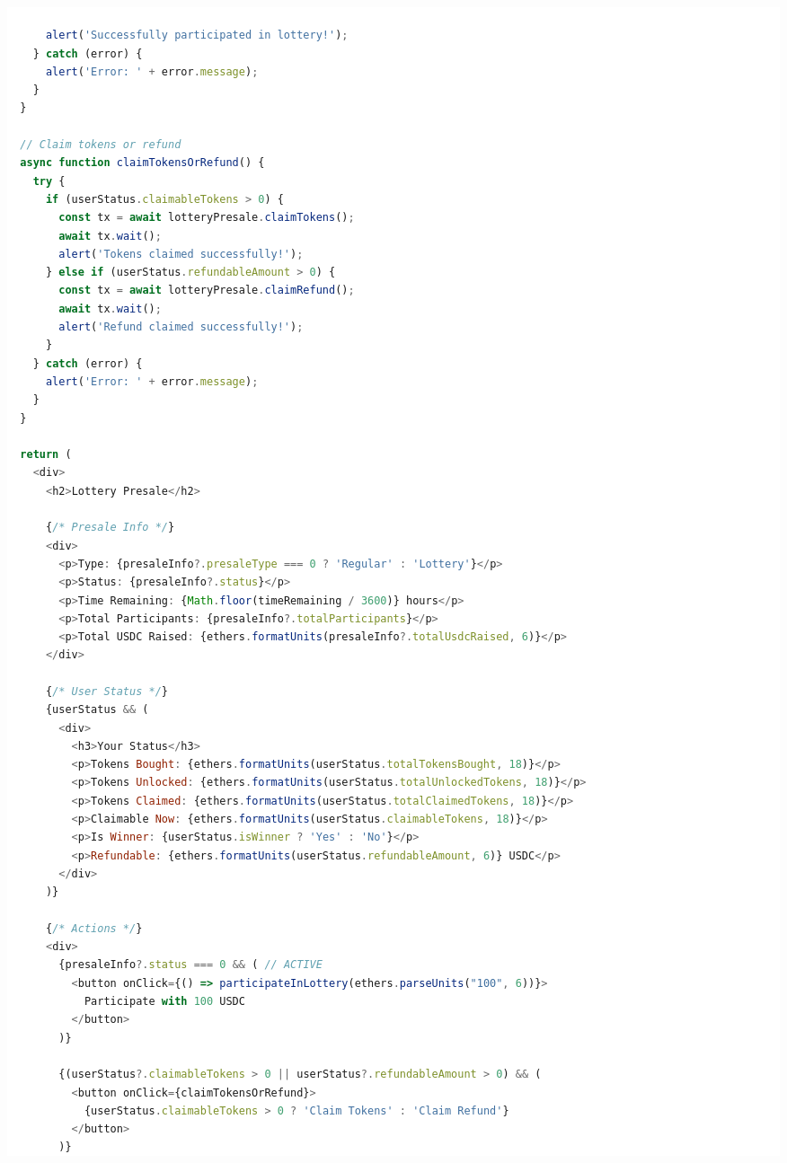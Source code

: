 ```javascript
      
      alert('Successfully participated in lottery!');
    } catch (error) {
      alert('Error: ' + error.message);
    }
  }

  // Claim tokens or refund
  async function claimTokensOrRefund() {
    try {
      if (userStatus.claimableTokens > 0) {
        const tx = await lotteryPresale.claimTokens();
        await tx.wait();
        alert('Tokens claimed successfully!');
      } else if (userStatus.refundableAmount > 0) {
        const tx = await lotteryPresale.claimRefund();
        await tx.wait();
        alert('Refund claimed successfully!');
      }
    } catch (error) {
      alert('Error: ' + error.message);
    }
  }

  return (
    <div>
      <h2>Lottery Presale</h2>
      
      {/* Presale Info */}
      <div>
        <p>Type: {presaleInfo?.presaleType === 0 ? 'Regular' : 'Lottery'}</p>
        <p>Status: {presaleInfo?.status}</p>
        <p>Time Remaining: {Math.floor(timeRemaining / 3600)} hours</p>
        <p>Total Participants: {presaleInfo?.totalParticipants}</p>
        <p>Total USDC Raised: {ethers.formatUnits(presaleInfo?.totalUsdcRaised, 6)}</p>
      </div>

      {/* User Status */}
      {userStatus && (
        <div>
          <h3>Your Status</h3>
          <p>Tokens Bought: {ethers.formatUnits(userStatus.totalTokensBought, 18)}</p>
          <p>Tokens Unlocked: {ethers.formatUnits(userStatus.totalUnlockedTokens, 18)}</p>
          <p>Tokens Claimed: {ethers.formatUnits(userStatus.totalClaimedTokens, 18)}</p>
          <p>Claimable Now: {ethers.formatUnits(userStatus.claimableTokens, 18)}</p>
          <p>Is Winner: {userStatus.isWinner ? 'Yes' : 'No'}</p>
          <p>Refundable: {ethers.formatUnits(userStatus.refundableAmount, 6)} USDC</p>
        </div>
      )}

      {/* Actions */}
      <div>
        {presaleInfo?.status === 0 && ( // ACTIVE
          <button onClick={() => participateInLottery(ethers.parseUnits("100", 6))}>
            Participate with 100 USDC
          </button>
        )}
        
        {(userStatus?.claimableTokens > 0 || userStatus?.refundableAmount > 0) && (
          <button onClick={claimTokensOrRefund}>
            {userStatus.claimableTokens > 0 ? 'Claim Tokens' : 'Claim Refund'}
          </button>
        )}
```